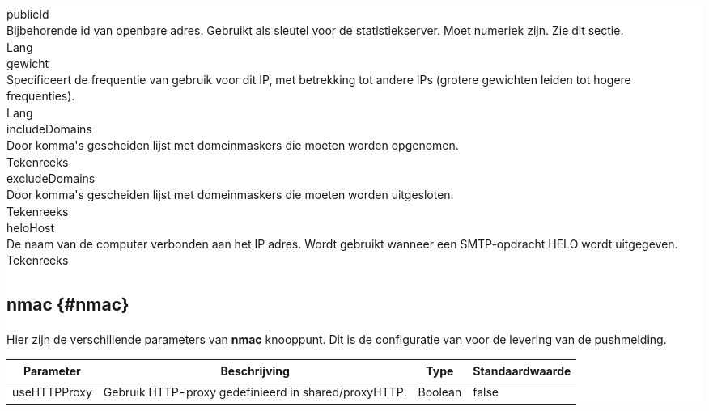   </tr> 
  <tr> 
   <td> publicId<br /> </td> 
   <td> Bijbehorende id van openbare adres. Gebruikt als sleutel voor de statistiekserver. Moet numeriek zijn. Zie dit <a href="../../installation/using/email-deliverability.md#managing-ip-addresses">sectie</a>.<br /> </td> 
   <td> Lang<br /> </td> 
  </tr> 
  <tr> 
   <td> gewicht<br /> </td> 
   <td> Specificeert de frequentie van gebruik voor dit IP, met betrekking tot andere IPs (grotere gewichten leiden tot hogere frequenties).<br /> </td> 
   <td> Lang<br /> </td> 
  </tr> 
  <tr> 
   <td> includeDomains<br /> </td> 
   <td> Door komma's gescheiden lijst met domeinmaskers die moeten worden opgenomen.<br /> </td> 
   <td> Tekenreeks<br /> </td> 
  </tr> 
  <tr> 
   <td> excludeDomains<br /> </td> 
   <td> Door komma's gescheiden lijst met domeinmaskers die moeten worden uitgesloten.<br /> </td> 
   <td> Tekenreeks<br /> </td> 
  </tr> 
  <tr> 
   <td> heloHost<br /> </td> 
   <td> De naam van de computer verbonden aan het IP adres. Wordt gebruikt wanneer een SMTP-opdracht HELO wordt uitgegeven.<br /> </td> 
   <td> Tekenreeks<br /> </td> 
  </tr> 
 </tbody> 
</table>

## nmac {#nmac}

Hier zijn de verschillende parameters van **nmac** knooppunt. Dit is de configuratie van voor de levering van de pushmelding.

<table> 
 <thead> 
  <tr> 
   <th> Parameter </th> 
   <th> Beschrijving </th> 
   <th> Type </th> 
   <th> Standaardwaarde </th> 
  </tr> 
 </thead> 
 <tbody> 
  <tr> 
   <td> useHTTPProxy<br /> </td> 
   <td> Gebruik HTTP-proxy gedefinieerd in shared/proxyHTTP. <br /> </td> 
   <td> Boolean<br /> </td> 
   <td> false<br /> </td> 
  </tr> 
 </tbody> 
</table>
